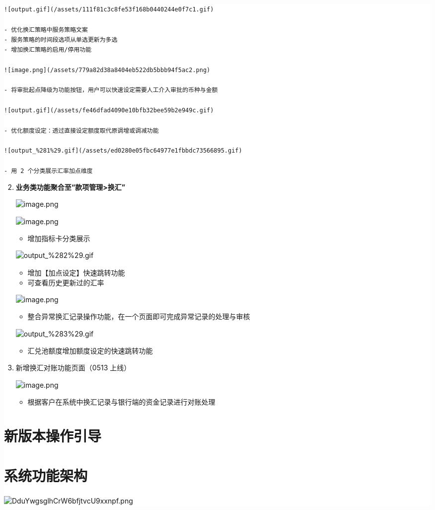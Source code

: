     ![output.gif](/assets/111f81c3c8fe53f168b0440244e0f7c1.gif)

    - 优化换汇策略中服务策略文案
    - 服务策略的时间段选项从单选更新为多选
    - 增加换汇策略的启用/停用功能

    ![image.png](/assets/779a82d38a8404eb522db5bbb94f5ac2.png)

    - 将审批起点降级为功能按钮，用户可以快速设定需要人工介入审批的币种与金额

    ![output.gif](/assets/fe46dfad4090e10bfb32bee59b2e949c.gif)

    - 优化额度设定：透过直接设定额度取代原调增或调减功能

    ![output_%281%29.gif](/assets/ed0280e05fbc64977e1fbbdc73566895.gif)

    - 用 2 个分类展示汇率加点维度
2. **业务类功能聚合至“款项管理>换汇”**

    ![image.png](/assets/6ad1716aa1b774b9e1dc5e5da6ca752c.png)


    ![image.png](/assets/fa807e3e13fe4d53a72c33e34fb3dd9f.png)

    - 增加指标卡分类展示

    ![output_%282%29.gif](/assets/683c3cb692a5c6acc05e57eeb047c6b4.gif)

    - 增加【加点设定】快速跳转功能
    - 可查看历史更新过的汇率

    ![image.png](/assets/a00f1daf6f87f9d17167d1b2749b0273.png)

    - 整合异常换汇记录操作功能，在一个页面即可完成异常记录的处理与审核

    ![output_%283%29.gif](/assets/26ce6c05aaf29f98b18aaacd0eac41d4.gif)

    - 汇兑池额度增加额度设定的快速跳转功能
3. 新增换汇对账功能页面（0513 上线）

    ![image.png](/assets/ebc0ea8c02aa0f3df8ed31b82b497aca.png)

    - 根据客户在系统中换汇记录与银行端的资金记录进行对账处理

# 新版本操作引导


# 系统功能架构


![DduYwgsglhCrW6bfjtvcU9xxnpf.png](/assets/f3db703f8c5209556e07eaf42aabdd79.png)

